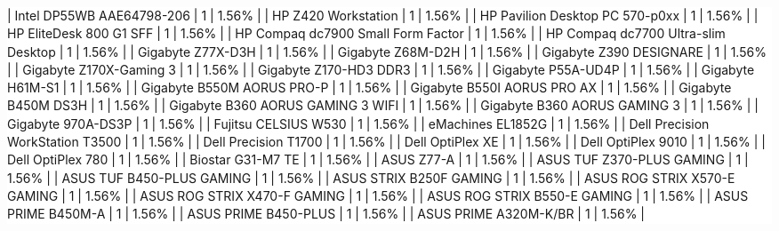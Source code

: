 | Intel DP55WB AAE64798-206               | 1        | 1.56%   |
| HP Z420 Workstation                     | 1        | 1.56%   |
| HP Pavilion Desktop PC 570-p0xx         | 1        | 1.56%   |
| HP EliteDesk 800 G1 SFF                 | 1        | 1.56%   |
| HP Compaq dc7900 Small Form Factor      | 1        | 1.56%   |
| HP Compaq dc7700 Ultra-slim Desktop     | 1        | 1.56%   |
| Gigabyte Z77X-D3H                       | 1        | 1.56%   |
| Gigabyte Z68M-D2H                       | 1        | 1.56%   |
| Gigabyte Z390 DESIGNARE                 | 1        | 1.56%   |
| Gigabyte Z170X-Gaming 3                 | 1        | 1.56%   |
| Gigabyte Z170-HD3 DDR3                  | 1        | 1.56%   |
| Gigabyte P55A-UD4P                      | 1        | 1.56%   |
| Gigabyte H61M-S1                        | 1        | 1.56%   |
| Gigabyte B550M AORUS PRO-P              | 1        | 1.56%   |
| Gigabyte B550I AORUS PRO AX             | 1        | 1.56%   |
| Gigabyte B450M DS3H                     | 1        | 1.56%   |
| Gigabyte B360 AORUS GAMING 3 WIFI       | 1        | 1.56%   |
| Gigabyte B360 AORUS GAMING 3            | 1        | 1.56%   |
| Gigabyte 970A-DS3P                      | 1        | 1.56%   |
| Fujitsu CELSIUS W530                    | 1        | 1.56%   |
| eMachines EL1852G                       | 1        | 1.56%   |
| Dell Precision WorkStation T3500        | 1        | 1.56%   |
| Dell Precision T1700                    | 1        | 1.56%   |
| Dell OptiPlex XE                        | 1        | 1.56%   |
| Dell OptiPlex 9010                      | 1        | 1.56%   |
| Dell OptiPlex 780                       | 1        | 1.56%   |
| Biostar G31-M7 TE                       | 1        | 1.56%   |
| ASUS Z77-A                              | 1        | 1.56%   |
| ASUS TUF Z370-PLUS GAMING               | 1        | 1.56%   |
| ASUS TUF B450-PLUS GAMING               | 1        | 1.56%   |
| ASUS STRIX B250F GAMING                 | 1        | 1.56%   |
| ASUS ROG STRIX X570-E GAMING            | 1        | 1.56%   |
| ASUS ROG STRIX X470-F GAMING            | 1        | 1.56%   |
| ASUS ROG STRIX B550-E GAMING            | 1        | 1.56%   |
| ASUS PRIME B450M-A                      | 1        | 1.56%   |
| ASUS PRIME B450-PLUS                    | 1        | 1.56%   |
| ASUS PRIME A320M-K/BR                   | 1        | 1.56%   |